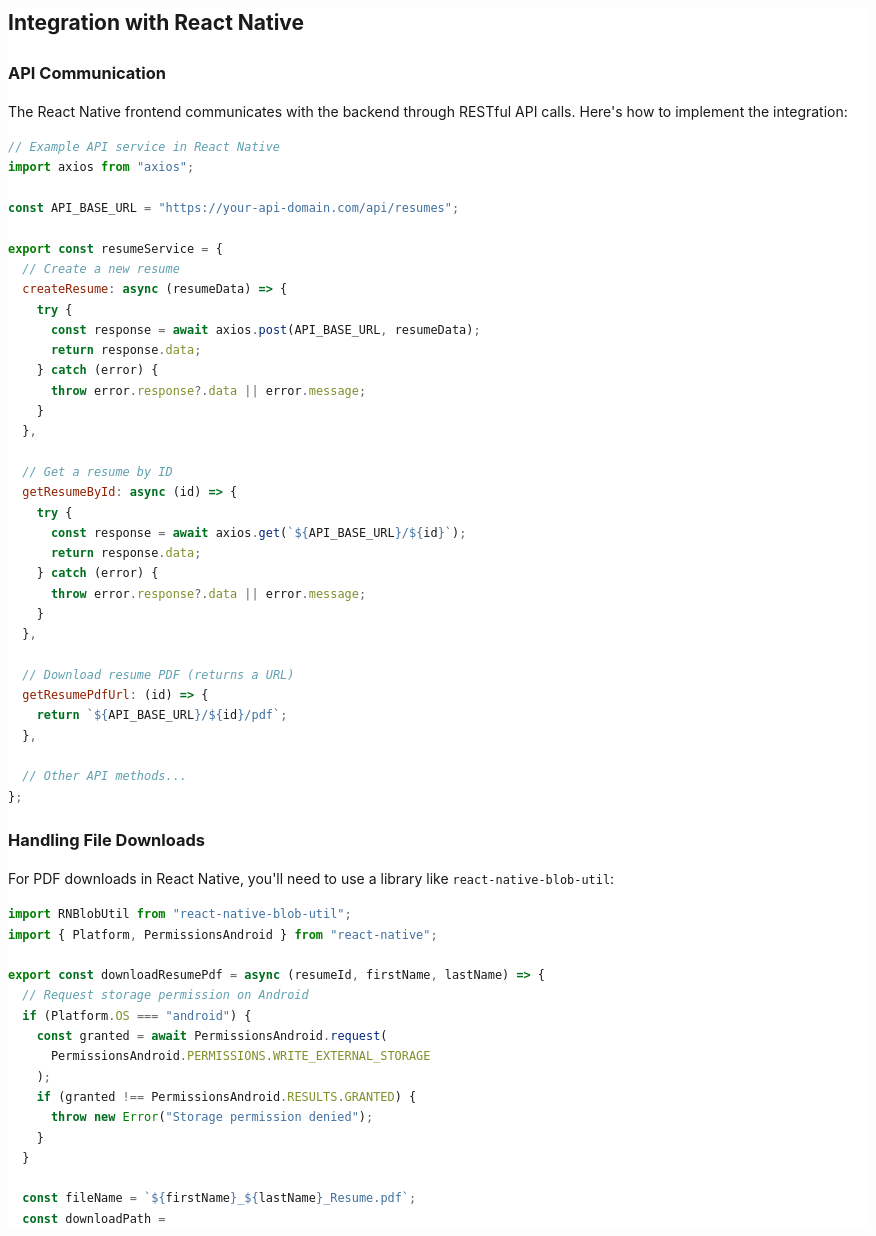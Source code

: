 ## Integration with React Native

### API Communication

The React Native frontend communicates with the backend through RESTful API calls. Here's how to implement the integration:

```javascript
// Example API service in React Native
import axios from "axios";

const API_BASE_URL = "https://your-api-domain.com/api/resumes";

export const resumeService = {
  // Create a new resume
  createResume: async (resumeData) => {
    try {
      const response = await axios.post(API_BASE_URL, resumeData);
      return response.data;
    } catch (error) {
      throw error.response?.data || error.message;
    }
  },

  // Get a resume by ID
  getResumeById: async (id) => {
    try {
      const response = await axios.get(`${API_BASE_URL}/${id}`);
      return response.data;
    } catch (error) {
      throw error.response?.data || error.message;
    }
  },

  // Download resume PDF (returns a URL)
  getResumePdfUrl: (id) => {
    return `${API_BASE_URL}/${id}/pdf`;
  },

  // Other API methods...
};
```

### Handling File Downloads

For PDF downloads in React Native, you'll need to use a library like `react-native-blob-util`:

```javascript
import RNBlobUtil from "react-native-blob-util";
import { Platform, PermissionsAndroid } from "react-native";

export const downloadResumePdf = async (resumeId, firstName, lastName) => {
  // Request storage permission on Android
  if (Platform.OS === "android") {
    const granted = await PermissionsAndroid.request(
      PermissionsAndroid.PERMISSIONS.WRITE_EXTERNAL_STORAGE
    );
    if (granted !== PermissionsAndroid.RESULTS.GRANTED) {
      throw new Error("Storage permission denied");
    }
  }

  const fileName = `${firstName}_${lastName}_Resume.pdf`;
  const downloadPath =
```